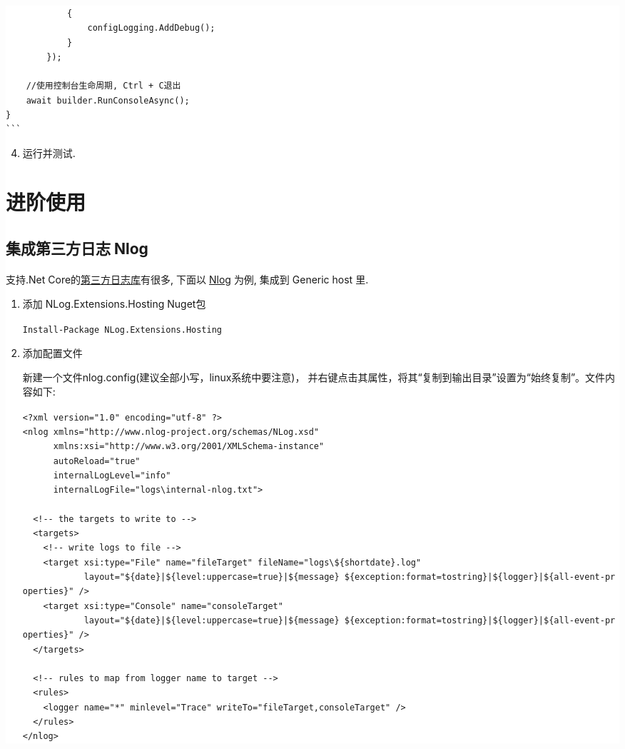                 {
                    configLogging.AddDebug();
                }
            });

        //使用控制台生命周期, Ctrl + C退出
        await builder.RunConsoleAsync();
    }
    ```
    
4. 运行并测试.

# 进阶使用

## 集成第三方日志 Nlog

支持.Net Core的[第三方日志库](https://docs.microsoft.com/en-us/aspnet/core/fundamentals/logging/?view=aspnetcore-2.1#third-party-logging-providers)有很多, 下面以 [Nlog](https://github.com/NLog/NLog.Extensions.Logging/tree/master/examples/NetCore2/HostingExample) 为例, 集成到 Generic host 里.

1. 添加 NLog.Extensions.Hosting Nuget包

    ```
    Install-Package NLog.Extensions.Hosting
    ```
    
2. 添加配置文件

    新建一个文件nlog.config(建议全部小写，linux系统中要注意)， 并右键点击其属性，将其“复制到输出目录”设置为“始终复制”。文件内容如下:

    ```
    <?xml version="1.0" encoding="utf-8" ?>
    <nlog xmlns="http://www.nlog-project.org/schemas/NLog.xsd"
          xmlns:xsi="http://www.w3.org/2001/XMLSchema-instance"
          autoReload="true"
          internalLogLevel="info"
          internalLogFile="logs\internal-nlog.txt">
    
      <!-- the targets to write to -->
      <targets>
        <!-- write logs to file -->
        <target xsi:type="File" name="fileTarget" fileName="logs\${shortdate}.log"
                layout="${date}|${level:uppercase=true}|${message} ${exception:format=tostring}|${logger}|${all-event-properties}" />
        <target xsi:type="Console" name="consoleTarget"
                layout="${date}|${level:uppercase=true}|${message} ${exception:format=tostring}|${logger}|${all-event-properties}" />
      </targets>
    
      <!-- rules to map from logger name to target -->
      <rules>
        <logger name="*" minlevel="Trace" writeTo="fileTarget,consoleTarget" />
      </rules>
    </nlog>
    ```
